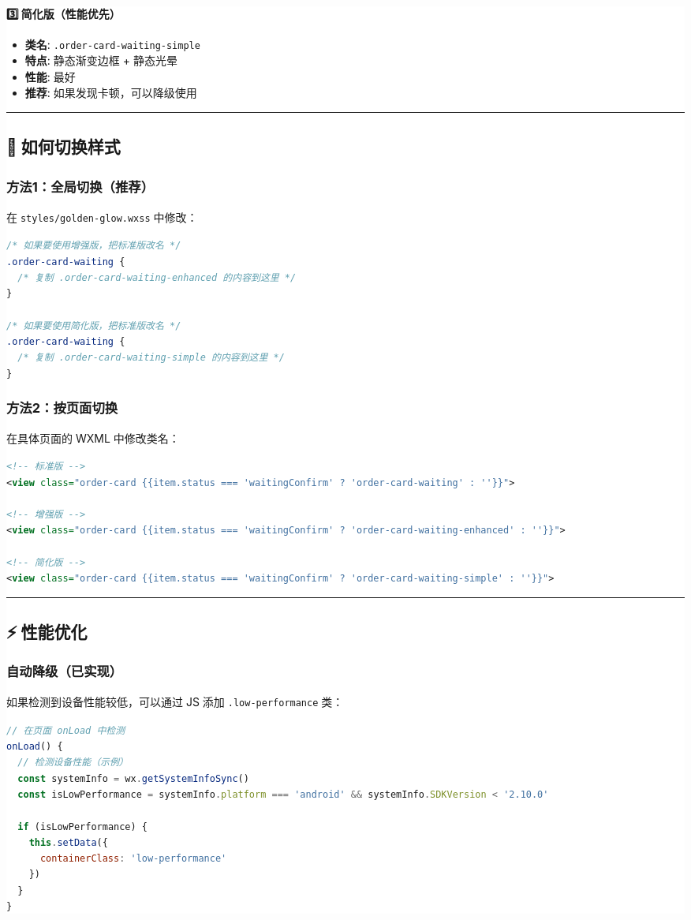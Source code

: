 #### 3️⃣ 简化版（性能优先）
- **类名**: `.order-card-waiting-simple`
- **特点**: 静态渐变边框 + 静态光晕
- **性能**: 最好
- **推荐**: 如果发现卡顿，可以降级使用

---

## 🔧 如何切换样式

### 方法1：全局切换（推荐）

在 `styles/golden-glow.wxss` 中修改：

```css
/* 如果要使用增强版，把标准版改名 */
.order-card-waiting {
  /* 复制 .order-card-waiting-enhanced 的内容到这里 */
}

/* 如果要使用简化版，把标准版改名 */
.order-card-waiting {
  /* 复制 .order-card-waiting-simple 的内容到这里 */
}
```

### 方法2：按页面切换

在具体页面的 WXML 中修改类名：

```xml
<!-- 标准版 -->
<view class="order-card {{item.status === 'waitingConfirm' ? 'order-card-waiting' : ''}}">

<!-- 增强版 -->
<view class="order-card {{item.status === 'waitingConfirm' ? 'order-card-waiting-enhanced' : ''}}">

<!-- 简化版 -->
<view class="order-card {{item.status === 'waitingConfirm' ? 'order-card-waiting-simple' : ''}}">
```

---

## ⚡ 性能优化

### 自动降级（已实现）

如果检测到设备性能较低，可以通过 JS 添加 `.low-performance` 类：

```javascript
// 在页面 onLoad 中检测
onLoad() {
  // 检测设备性能（示例）
  const systemInfo = wx.getSystemInfoSync()
  const isLowPerformance = systemInfo.platform === 'android' && systemInfo.SDKVersion < '2.10.0'
  
  if (isLowPerformance) {
    this.setData({
      containerClass: 'low-performance'
    })
  }
}
```
